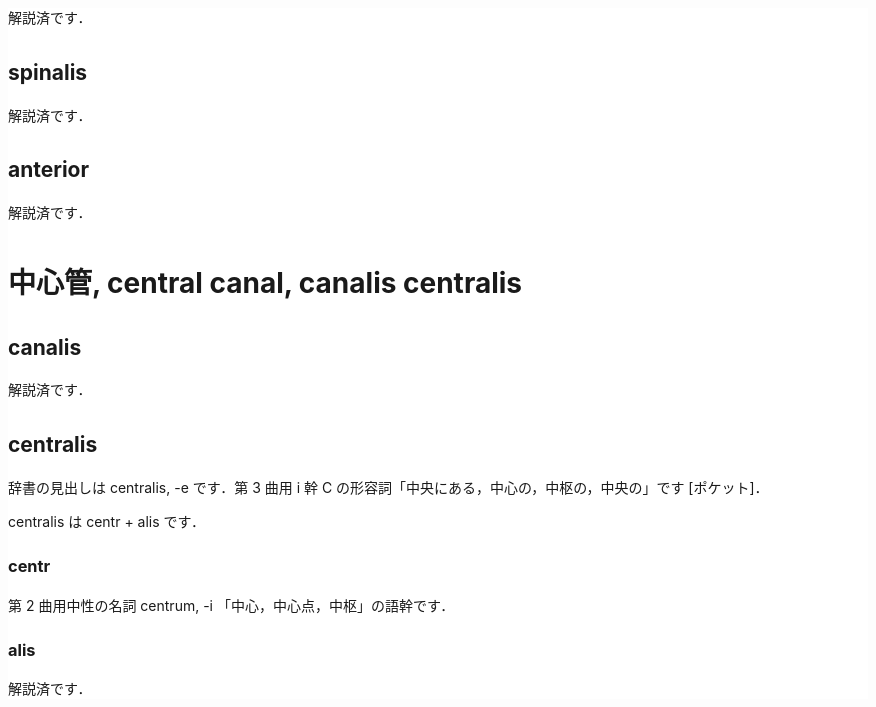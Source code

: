 解説済です．

## spinalis

解説済です．

## anterior

解説済です．

# 中心管, central canal, canalis centralis

## canalis

解説済です．

## centralis

辞書の見出しは centralis, -e です．第 3 曲用 i 幹 C の形容詞「中央にある，中心の，中枢の，中央の」です [ポケット]．

centralis は centr + alis です．

### centr

第 2 曲用中性の名詞 centrum, -i 「中心，中心点，中枢」の語幹です．

### alis

解説済です．

